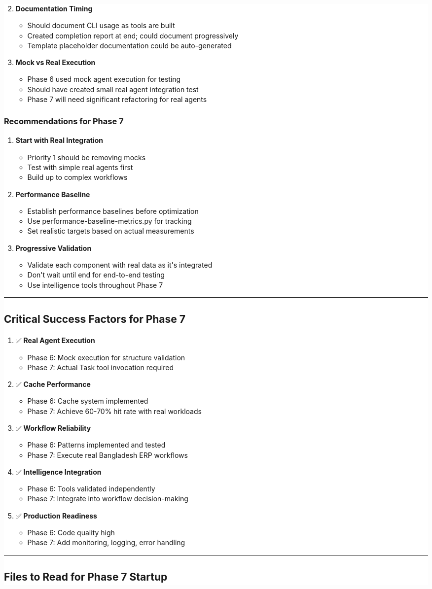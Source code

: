 2. **Documentation Timing**
   - Should document CLI usage as tools are built
   - Created completion report at end; could document progressively
   - Template placeholder documentation could be auto-generated

3. **Mock vs Real Execution**
   - Phase 6 used mock agent execution for testing
   - Should have created small real agent integration test
   - Phase 7 will need significant refactoring for real agents

### Recommendations for Phase 7

1. **Start with Real Integration**
   - Priority 1 should be removing mocks
   - Test with simple real agents first
   - Build up to complex workflows

2. **Performance Baseline**
   - Establish performance baselines before optimization
   - Use performance-baseline-metrics.py for tracking
   - Set realistic targets based on actual measurements

3. **Progressive Validation**
   - Validate each component with real data as it's integrated
   - Don't wait until end for end-to-end testing
   - Use intelligence tools throughout Phase 7

---

## Critical Success Factors for Phase 7

1. ✅ **Real Agent Execution**
   - Phase 6: Mock execution for structure validation
   - Phase 7: Actual Task tool invocation required

2. ✅ **Cache Performance**
   - Phase 6: Cache system implemented
   - Phase 7: Achieve 60-70% hit rate with real workloads

3. ✅ **Workflow Reliability**
   - Phase 6: Patterns implemented and tested
   - Phase 7: Execute real Bangladesh ERP workflows

4. ✅ **Intelligence Integration**
   - Phase 6: Tools validated independently
   - Phase 7: Integrate into workflow decision-making

5. ✅ **Production Readiness**
   - Phase 6: Code quality high
   - Phase 7: Add monitoring, logging, error handling

---

## Files to Read for Phase 7 Startup

